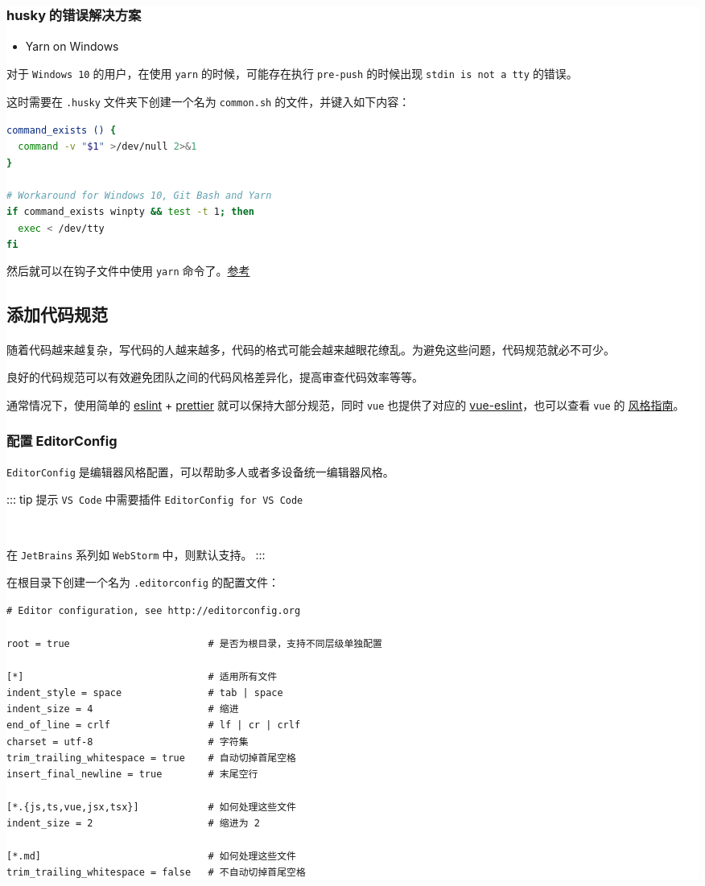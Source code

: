 ### husky 的错误解决方案

- Yarn on Windows

对于 `Windows 10` 的用户，在使用 `yarn` 的时候，可能存在执行 `pre-push` 的时候出现 `stdin is not a tty` 的错误。

这时需要在 `.husky` 文件夹下创建一个名为 `common.sh` 的文件，并键入如下内容：

```sh
command_exists () {
  command -v "$1" >/dev/null 2>&1
}

# Workaround for Windows 10, Git Bash and Yarn
if command_exists winpty && test -t 1; then
  exec < /dev/tty
fi
```

然后就可以在钩子文件中使用 `yarn` 命令了。[参考](https://typicode.github.io/husky/#/?id=yarn-on-windows)

## 添加代码规范

随着代码越来越复杂，写代码的人越来越多，代码的格式可能会越来越眼花缭乱。为避免这些问题，代码规范就必不可少。

良好的代码规范可以有效避免团队之间的代码风格差异化，提高审查代码效率等等。

通常情况下，使用简单的 [eslint](https://eslint.org/) + [prettier](https://prettier.io/) 就可以保持大部分规范，同时 `vue` 也提供了对应的 [vue-eslint](https://eslint.vuejs.org/rules)，也可以查看 `vue` 的 [风格指南](https://v3.cn.vuejs.org/style-guide)。

### 配置 EditorConfig

`EditorConfig` 是编辑器风格配置，可以帮助多人或者多设备统一编辑器风格。

::: tip 提示
`VS Code` 中需要插件 `EditorConfig for VS Code`

<img :src="$withBase('/assets/roadmap/vue/template/vscode_editorconfig.png')" alt="">

在 `JetBrains` 系列如 `WebStorm` 中，则默认支持。
:::

在根目录下创建一个名为 `.editorconfig` 的配置文件：

```config
# Editor configuration, see http://editorconfig.org

root = true                        # 是否为根目录，支持不同层级单独配置

[*]                                # 适用所有文件
indent_style = space               # tab | space
indent_size = 4                    # 缩进
end_of_line = crlf                 # lf | cr | crlf
charset = utf-8                    # 字符集
trim_trailing_whitespace = true    # 自动切掉首尾空格
insert_final_newline = true        # 末尾空行

[*.{js,ts,vue,jsx,tsx}]            # 如何处理这些文件
indent_size = 2                    # 缩进为 2

[*.md]                             # 如何处理这些文件
trim_trailing_whitespace = false   # 不自动切掉首尾空格
```


  [^1]: 使用时注意使用一个即可。请添加后自行删除 `package.json` 中 `devDependencies` 字段中的多余内容即可。